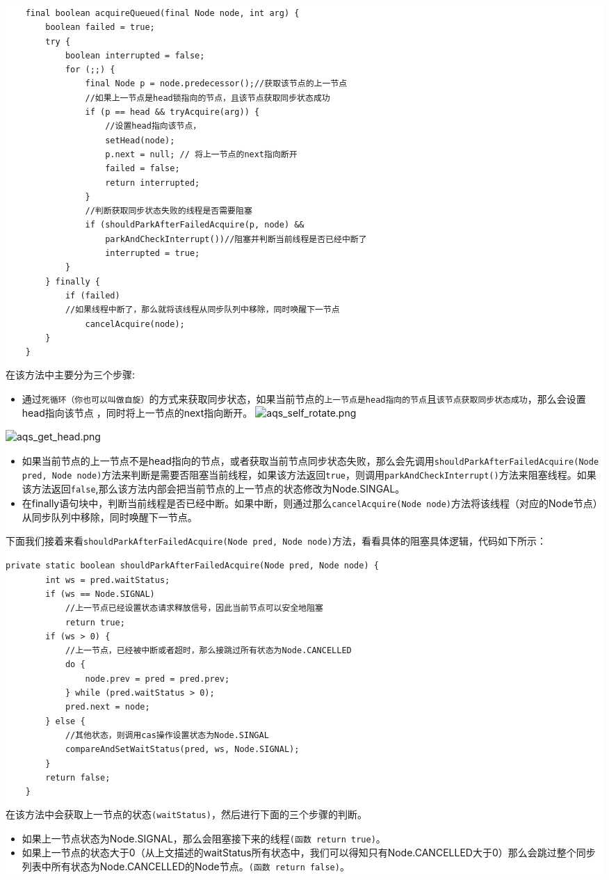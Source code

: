 ```
    final boolean acquireQueued(final Node node, int arg) {
        boolean failed = true;
        try {
            boolean interrupted = false;
            for (;;) {
                final Node p = node.predecessor();//获取该节点的上一节点
                //如果上一节点是head锁指向的节点，且该节点获取同步状态成功
                if (p == head && tryAcquire(arg)) {
		            //设置head指向该节点，
                    setHead(node);
                    p.next = null; // 将上一节点的next指向断开
                    failed = false;
                    return interrupted;
                }
                //判断获取同步状态失败的线程是否需要阻塞
                if (shouldParkAfterFailedAcquire(p, node) &&
                    parkAndCheckInterrupt())//阻塞并判断当前线程是否已经中断了
                    interrupted = true;
            }
        } finally {
            if (failed)
            //如果线程中断了，那么就将该线程从同步队列中移除，同时唤醒下一节点
                cancelAcquire(node);
        }
    }
```

在该方法中主要分为三个步骤:

- 通过`死循环（你也可以叫做自旋）`的方式来获取同步状态，如果当前节点的`上一节点是head指向的节点`且`该节点获取同步状态成功`，那么会设置head指向该节点 ，同时将上一节点的next指向断开。
![aqs_self_rotate.png](https://upload-images.jianshu.io/upload_images/2824145-577539f984ab6e45.png?imageMogr2/auto-orient/strip%7CimageView2/2/w/1240)

![aqs_get_head.png](https://upload-images.jianshu.io/upload_images/2824145-7d9fbf3bebdddfda.png?imageMogr2/auto-orient/strip%7CimageView2/2/w/1240)

- 如果当前节点的上一节点不是head指向的节点，或者获取当前节点同步状态失败，那么会先调用`shouldParkAfterFailedAcquire(Node pred, Node node)`方法来判断是需要否阻塞当前线程，如果该方法返回`true`，则调用`parkAndCheckInterrupt()`方法来阻塞线程。如果该方法返回`false`,那么该方法内部会把当前节点的上一节点的状态修改为Node.SINGAL。
- 在finally语句块中，判断当前线程是否已经中断。如果中断，则通过那么`cancelAcquire(Node node)`方法将该线程（对应的Node节点）从同步队列中移除，同时唤醒下一节点。


下面我们接着来看`shouldParkAfterFailedAcquire(Node pred, Node node)`方法，看看具体的阻塞具体逻辑，代码如下所示：
```
private static boolean shouldParkAfterFailedAcquire(Node pred, Node node) {
        int ws = pred.waitStatus;
        if (ws == Node.SIGNAL)
	        //上一节点已经设置状态请求释放信号，因此当前节点可以安全地阻塞
            return true;
        if (ws > 0) {
	        //上一节点，已经被中断或者超时，那么接跳过所有状态为Node.CANCELLED
            do {
                node.prev = pred = pred.prev;
            } while (pred.waitStatus > 0);
            pred.next = node;
        } else {
	        //其他状态，则调用cas操作设置状态为Node.SINGAL
            compareAndSetWaitStatus(pred, ws, Node.SIGNAL);
        }
        return false;
    }
```
在该方法中会获取上一节点的状态`(waitStatus)`，然后进行下面的三个步骤的判断。
- 如果上一节点状态为Node.SIGNAL，那么会阻塞接下来的线程`(函数 return true)`。
- 如果上一节点的状态大于0（从上文描述的waitStatus所有状态中，我们可以得知只有Node.CANCELLED大于0）那么会跳过整个同步列表中所有状态为Node.CANCELLED的Node节点。`(函数 return false)`。